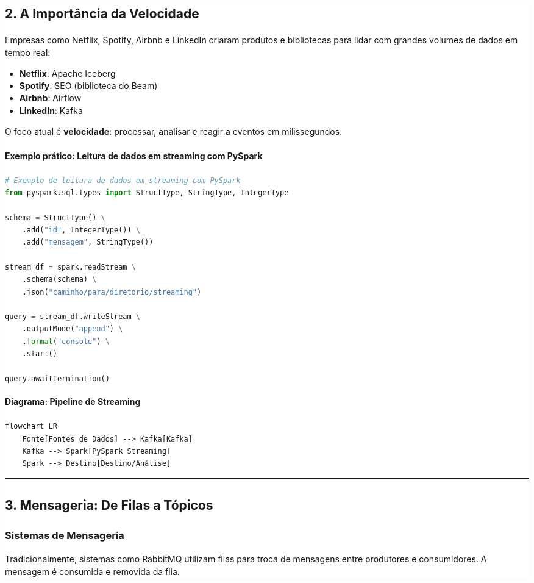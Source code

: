 
## 2. A Importância da Velocidade

Empresas como Netflix, Spotify, Airbnb e LinkedIn criaram produtos e bibliotecas para lidar com grandes volumes de dados em tempo real:

- **Netflix**: Apache Iceberg
- **Spotify**: SEO (biblioteca do Beam)
- **Airbnb**: Airflow
- **LinkedIn**: Kafka

O foco atual é **velocidade**: processar, analisar e reagir a eventos em milissegundos.

#### Exemplo prático: Leitura de dados em streaming com PySpark

```python
# Exemplo de leitura de dados em streaming com PySpark
from pyspark.sql.types import StructType, StringType, IntegerType

schema = StructType() \
    .add("id", IntegerType()) \
    .add("mensagem", StringType())

stream_df = spark.readStream \
    .schema(schema) \
    .json("caminho/para/diretorio/streaming")

query = stream_df.writeStream \
    .outputMode("append") \
    .format("console") \
    .start()

query.awaitTermination()
```

#### Diagrama: Pipeline de Streaming

```mermaid
flowchart LR
    Fonte[Fontes de Dados] --> Kafka[Kafka]
    Kafka --> Spark[PySpark Streaming]
    Spark --> Destino[Destino/Análise]
```

---

## 3. Mensageria: De Filas a Tópicos

### Sistemas de Mensageria

Tradicionalmente, sistemas como RabbitMQ utilizam filas para troca de mensagens entre produtores e consumidores. A mensagem é consumida e removida da fila.
